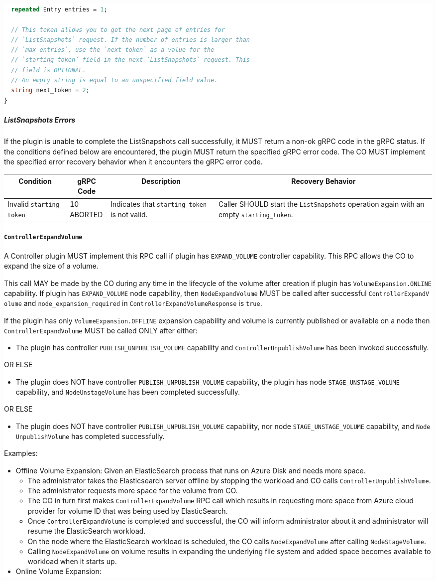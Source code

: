 ```protobuf
  repeated Entry entries = 1;

  // This token allows you to get the next page of entries for
  // `ListSnapshots` request. If the number of entries is larger than
  // `max_entries`, use the `next_token` as a value for the
  // `starting_token` field in the next `ListSnapshots` request. This
  // field is OPTIONAL.
  // An empty string is equal to an unspecified field value.
  string next_token = 2;
}
```

##### ListSnapshots Errors

If the plugin is unable to complete the ListSnapshots call successfully, it MUST return a non-ok gRPC code in the gRPC status.
If the conditions defined below are encountered, the plugin MUST return the specified gRPC error code.
The CO MUST implement the specified error recovery behavior when it encounters the gRPC error code.

| Condition | gRPC Code | Description | Recovery Behavior |
|-----------|-----------|-------------|-------------------|
| Invalid `starting_token` | 10 ABORTED | Indicates that `starting_token` is not valid. | Caller SHOULD start the `ListSnapshots` operation again with an empty `starting_token`. |


#### `ControllerExpandVolume`

A Controller plugin MUST implement this RPC call if plugin has `EXPAND_VOLUME` controller capability.
This RPC allows the CO to expand the size of a volume.

This call MAY be made by the CO during any time in the lifecycle of the volume after creation if plugin has `VolumeExpansion.ONLINE` capability.
If plugin has `EXPAND_VOLUME` node capability, then `NodeExpandVolume` MUST be called after successful `ControllerExpandVolume` and `node_expansion_required` in `ControllerExpandVolumeResponse` is `true`.

If the plugin has only `VolumeExpansion.OFFLINE` expansion capability and volume is currently published or available on a node then `ControllerExpandVolume` MUST be called ONLY after either:
- The plugin has controller `PUBLISH_UNPUBLISH_VOLUME` capability and `ControllerUnpublishVolume` has been invoked successfully.

OR ELSE

- The plugin does NOT have controller `PUBLISH_UNPUBLISH_VOLUME` capability, the plugin has node `STAGE_UNSTAGE_VOLUME` capability, and `NodeUnstageVolume` has been completed successfully.

OR ELSE

- The plugin does NOT have controller `PUBLISH_UNPUBLISH_VOLUME` capability, nor node `STAGE_UNSTAGE_VOLUME` capability, and `NodeUnpublishVolume` has completed successfully.

Examples:
* Offline Volume Expansion:
  Given an ElasticSearch process that runs on Azure Disk and needs more space.
  - The administrator takes the Elasticsearch server offline by stopping the workload and CO calls `ControllerUnpublishVolume`.
  - The administrator requests more space for the volume from CO.
  - The CO in turn first makes `ControllerExpandVolume` RPC call which results in requesting more space from Azure cloud provider for volume ID that was being used by ElasticSearch.
  - Once `ControllerExpandVolume` is completed and successful, the CO will inform administrator about it and administrator will resume the ElasticSearch workload.
  - On the node where the ElasticSearch workload is scheduled, the CO calls `NodeExpandVolume` after calling `NodeStageVolume`.
  - Calling `NodeExpandVolume` on volume results in expanding the underlying file system and added space becomes available to workload when it starts up.
* Online Volume Expansion: